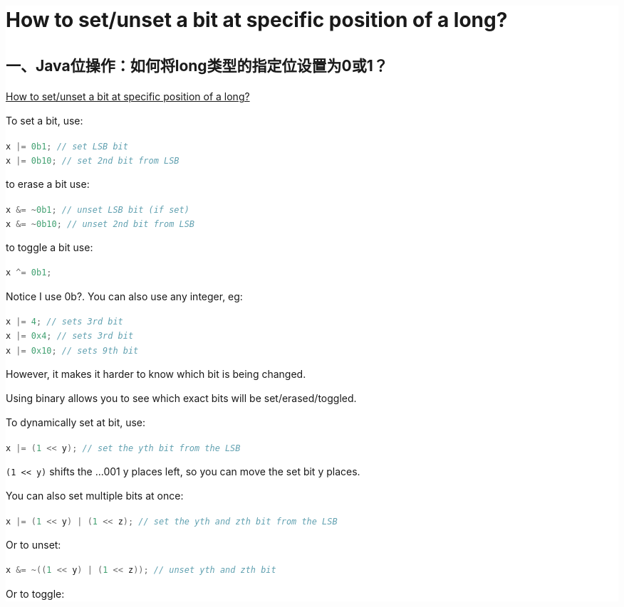 # How to set/unset a bit at specific position of a long?

## 一、Java位操作：如何将long类型的指定位设置为0或1？

[How to set/unset a bit at specific position of a long?](https://stackoverflow.com/questions/12015598/how-to-set-unset-a-bit-at-specific-position-of-a-long)

To set a bit, use:

```java
x |= 0b1; // set LSB bit
x |= 0b10; // set 2nd bit from LSB
```

to erase a bit use:

```java
x &= ~0b1; // unset LSB bit (if set)
x &= ~0b10; // unset 2nd bit from LSB
```

to toggle a bit use:

```java
x ^= 0b1;
```

Notice I use 0b?. You can also use any integer, eg:

```java
x |= 4; // sets 3rd bit
x |= 0x4; // sets 3rd bit
x |= 0x10; // sets 9th bit
```

However, it makes it harder to know which bit is being changed.

Using binary allows you to see which exact bits will be set/erased/toggled.

To dynamically set at bit, use:

```java
x |= (1 << y); // set the yth bit from the LSB
```

`(1 << y)` shifts the ...001 y places left, so you can move the set bit y places.

You can also set multiple bits at once:

```java
x |= (1 << y) | (1 << z); // set the yth and zth bit from the LSB
```

Or to unset:

```java
x &= ~((1 << y) | (1 << z)); // unset yth and zth bit
```

Or to toggle:
